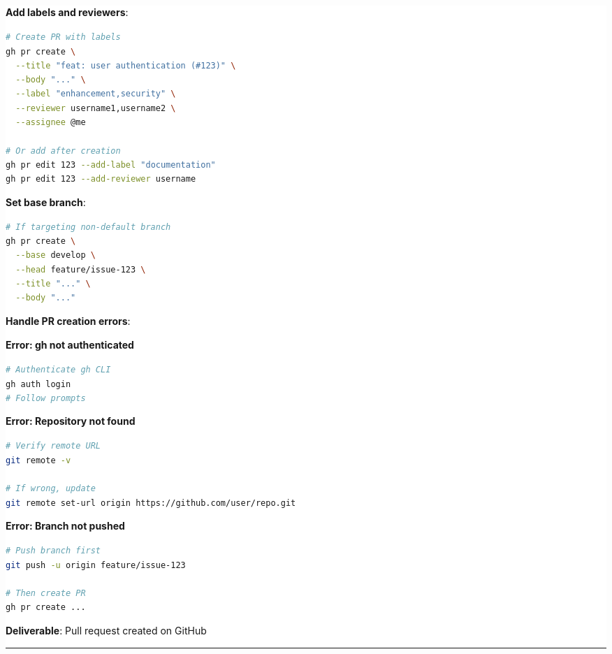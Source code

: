 **Add labels and reviewers**:
```bash
# Create PR with labels
gh pr create \
  --title "feat: user authentication (#123)" \
  --body "..." \
  --label "enhancement,security" \
  --reviewer username1,username2 \
  --assignee @me

# Or add after creation
gh pr edit 123 --add-label "documentation"
gh pr edit 123 --add-reviewer username
```

**Set base branch**:
```bash
# If targeting non-default branch
gh pr create \
  --base develop \
  --head feature/issue-123 \
  --title "..." \
  --body "..."
```

**Handle PR creation errors**:

**Error: gh not authenticated**
```bash
# Authenticate gh CLI
gh auth login
# Follow prompts
```

**Error: Repository not found**
```bash
# Verify remote URL
git remote -v

# If wrong, update
git remote set-url origin https://github.com/user/repo.git
```

**Error: Branch not pushed**
```bash
# Push branch first
git push -u origin feature/issue-123

# Then create PR
gh pr create ...
```

**Deliverable**: Pull request created on GitHub

---
